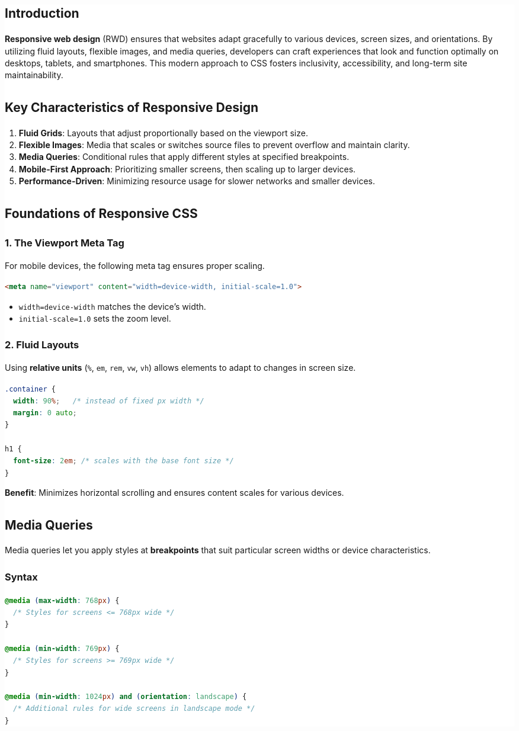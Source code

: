 ## Introduction
**Responsive web design** (RWD) ensures that websites adapt gracefully to various devices, screen sizes, and orientations. By utilizing fluid layouts, flexible images, and media queries, developers can craft experiences that look and function optimally on desktops, tablets, and smartphones. This modern approach to CSS fosters inclusivity, accessibility, and long-term site maintainability.

## Key Characteristics of Responsive Design
1. **Fluid Grids**: Layouts that adjust proportionally based on the viewport size.
2. **Flexible Images**: Media that scales or switches source files to prevent overflow and maintain clarity.
3. **Media Queries**: Conditional rules that apply different styles at specified breakpoints.
4. **Mobile-First Approach**: Prioritizing smaller screens, then scaling up to larger devices.
5. **Performance-Driven**: Minimizing resource usage for slower networks and smaller devices.

## Foundations of Responsive CSS
### 1. The Viewport Meta Tag
For mobile devices, the following meta tag ensures proper scaling.

```html
<meta name="viewport" content="width=device-width, initial-scale=1.0">
```
- `width=device-width` matches the device’s width.
- `initial-scale=1.0` sets the zoom level.

### 2. Fluid Layouts
Using **relative units** (`%`, `em`, `rem`, `vw`, `vh`) allows elements to adapt to changes in screen size.

```css
.container {
  width: 90%;   /* instead of fixed px width */
  margin: 0 auto;
}

h1 {
  font-size: 2em; /* scales with the base font size */
}
```

**Benefit**: Minimizes horizontal scrolling and ensures content scales for various devices.

## Media Queries
Media queries let you apply styles at **breakpoints** that suit particular screen widths or device characteristics.

### Syntax
```css
@media (max-width: 768px) {
  /* Styles for screens <= 768px wide */
}

@media (min-width: 769px) {
  /* Styles for screens >= 769px wide */
}

@media (min-width: 1024px) and (orientation: landscape) {
  /* Additional rules for wide screens in landscape mode */
}
```
